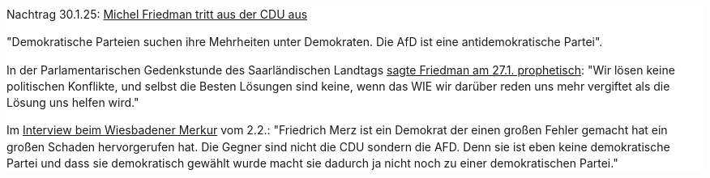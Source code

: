 Nachtrag 30.1.25: [Michel Friedman tritt aus der CDU aus](https://www.hessenschau.de/politik/wegen-asyl-abstimmung-mit-der-afd-michel-friedman-tritt-aus-der-cdu-aus-v8,friedman-114.html)

"Demokratische Parteien suchen ihre Mehrheiten unter Demokraten. Die AfD ist eine antidemokratische Partei".

In der Parlamentarischen Gedenkstunde des Saarländischen Landtags [sagte Friedman am 27.1. prophetisch](https://www.youtube.com/watch?v=4b-8PLktdN0&t=2160s): "Wir lösen keine politischen Konflikte, und selbst die Besten Lösungen sind keine, wenn das WIE wir darüber reden uns mehr vergiftet als die Lösung uns helfen wird."

Im [Interview beim Wiesbadener Merkur](https://www.youtube.com/watch?v=6m2mEk-yNmY) vom 2.2.: "Friedrich Merz ist ein Demokrat der einen großen Fehler gemacht hat ein großen Schaden hervorgerufen hat. Die Gegner sind nicht die CDU sondern die AFD. Denn sie ist eben keine demokratische Partei und dass sie demokratisch gewählt wurde macht sie dadurch ja nicht noch zu einer demokratischen Partei."
